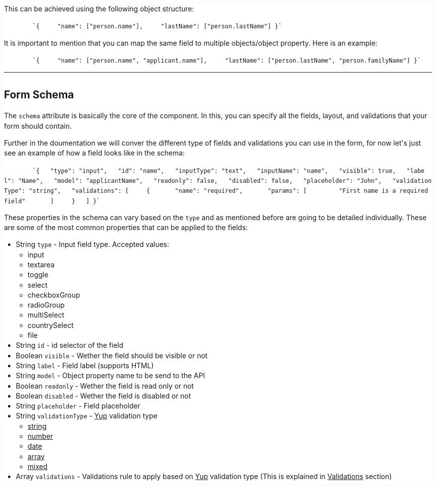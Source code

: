 This can be achieved using the following object structure:

            `{     "name": ["person.name"],     "lastName": ["person.lastName"] }`
            
            

It is important to mention that you can map the same field to multiple objects/object property. Here is an example:

            `{     "name": ["person.name", "applicant.name"],     "lastName": ["person.lastName", "person.familyName"] }`
            
        

* * *

Form Schema
-----------

The `schema` attribute is basically the core of the component. In this, you can specify all the fields, layout, and validations that your form should contain.

Further in the doumentation we will conver the different type of fields and validations you can use in the form, for now let's just see an example of how a field looks like in the schema:

            `{   "type": "input",   "id": "name",   "inputType": "text",   "inputName": "name",   "visible": true,   "label": "Name",   "model": "applicantName",   "readonly": false,   "disabled": false,   "placeholder": "John",   "validationType": "string",   "validations": [     {       "name": "required",       "params": [         "First name is a required field"       ]     }   ] }`
            
          

These properties in the schema can vary based on the `type` and as mentioned before are going to be detailed individually. These are some of the most common properties that can be applied to the fields:

*   String `type` - Input field type. Accepted values:
    *   input
    *   textarea
    *   toggle
    *   select
    *   checkboxGroup
    *   radioGroup
    *   multiSelect
    *   countrySelect
    *   file
*   String `id` - id selector of the field
*   Boolean `visible` - Wether the field should be visible or not
*   String `label` - Field label (supports HTML)
*   String `model` - Object property name to be send to the API
*   Boolean `readonly` - Wether the field is read only or not
*   Boolean `disabled` - Wether the field is disabled or not
*   String `placeholder` - Field placeholder
*   String `validationType` - [Yup](https://www.npmjs.com/package/yup) validation type
    *   [string](https://www.npmjs.com/package/yup#string)
    *   [number](https://www.npmjs.com/package/yup#number)
    *   [date](https://www.npmjs.com/package/yup#date)
    *   [array](https://www.npmjs.com/package/yup#array)
    *   [mixed](https://www.npmjs.com/package/yup#mixed)
*   Array `validations` - Validations rule to apply based on [Yup](https://www.npmjs.com/package/yup) validation type (This is explained in [Validations](#formgenerator_validations) section)
